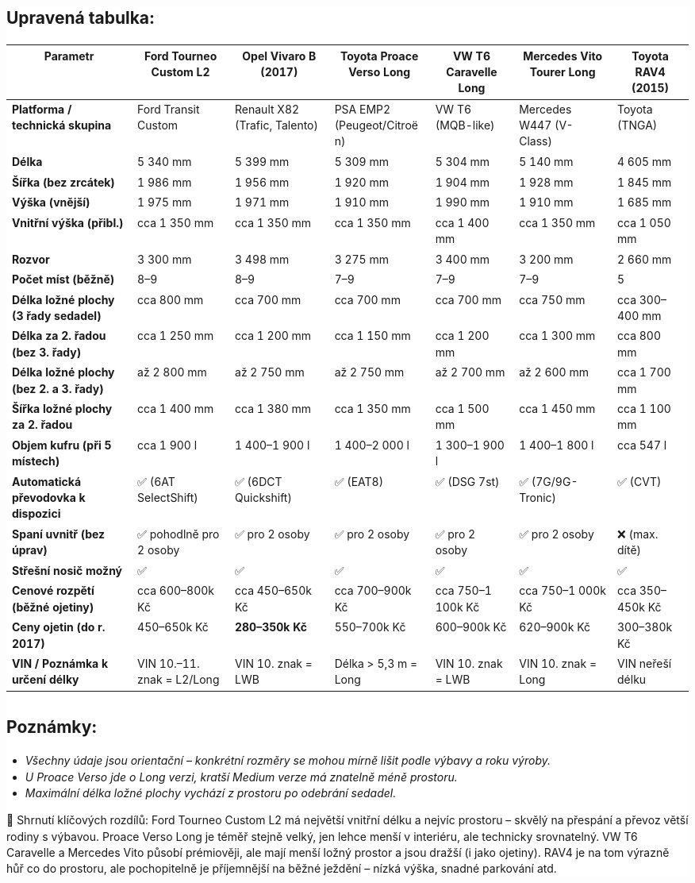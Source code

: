 ## Upravená tabulka: 

| Parametr                                           | **Ford Tourneo Custom L2** | **Opel Vivaro B (2017)** | **Toyota Proace Verso Long** | **VW T6 Caravelle Long** | **Mercedes Vito Tourer Long** | **Toyota RAV4 (2015)** |
|----------------------------------------------------|-----------------------------|---------------------------|-------------------------------|----------------------------|-------------------------------|------------------------|
| **Platforma / technická skupina**                 | Ford Transit Custom         | Renault X82 (Trafic, Talento) | PSA EMP2 (Peugeot/Citroën)    | VW T6 (MQB-like)           | Mercedes W447 (V-Class)       | Toyota (TNGA)          |
| **Délka**                                          | 5 340 mm                    | 5 399 mm                  | 5 309 mm                      | 5 304 mm                   | 5 140 mm                      | 4 605 mm               |
| **Šířka (bez zrcátek)**                            | 1 986 mm                    | 1 956 mm                  | 1 920 mm                      | 1 904 mm                   | 1 928 mm                      | 1 845 mm               |
| **Výška (vnější)**                                 | 1 975 mm                    | 1 971 mm                  | 1 910 mm                      | 1 990 mm                   | 1 910 mm                      | 1 685 mm               |
| **Vnitřní výška (přibl.)**                         | cca 1 350 mm                | cca 1 350 mm              | cca 1 350 mm                  | cca 1 400 mm               | cca 1 350 mm                  | cca 1 050 mm           |
| **Rozvor**                                         | 3 300 mm                    | 3 498 mm                  | 3 275 mm                      | 3 400 mm                   | 3 200 mm                      | 2 660 mm               |
| **Počet míst (běžně)**                             | 8–9                         | 8–9                       | 7–9                           | 7–9                        | 7–9                           | 5                      |
| **Délka ložné plochy (3 řady sedadel)**            | cca 800 mm                  | cca 700 mm                | cca 700 mm                    | cca 700 mm                 | cca 750 mm                    | cca 300–400 mm         |
| **Délka za 2. řadou (bez 3. řady)**                | cca 1 250 mm                | cca 1 200 mm              | cca 1 150 mm                  | cca 1 200 mm               | cca 1 300 mm                  | cca 800 mm             |
| **Délka ložné plochy (bez 2. a 3. řady)**          | až 2 800 mm                 | až 2 750 mm               | až 2 750 mm                   | až 2 700 mm                | až 2 600 mm                   | cca 1 700 mm           |
| **Šířka ložné plochy za 2. řadou**                 | cca 1 400 mm                | cca 1 380 mm              | cca 1 350 mm                  | cca 1 500 mm               | cca 1 450 mm                  | cca 1 100 mm           |
| **Objem kufru (při 5 místech)**                    | cca 1 900 l                 | 1 400–1 900 l             | 1 400–2 000 l                 | 1 300–1 900 l              | 1 400–1 800 l                 | cca 547 l              |
| **Automatická převodovka k dispozici**             | ✅ (6AT SelectShift)         | ✅ (6DCT Quickshift)       | ✅ (EAT8)                     | ✅ (DSG 7st)               | ✅ (7G/9G-Tronic)             | ✅ (CVT)               |
| **Spaní uvnitř (bez úprav)**                       | ✅ pohodlně pro 2 osoby      | ✅ pro 2 osoby            | ✅ pro 2 osoby                | ✅ pro 2 osoby             | ✅ pro 2 osoby                | ❌ (max. dítě)          |
| **Střešní nosič možný**                            | ✅                           | ✅                         | ✅                             | ✅                          | ✅                            | ✅                     |
| **Cenové rozpětí (běžné ojetiny)**                 | cca 600–800k Kč             | cca 450–650k Kč           | cca 700–900k Kč               | cca 750–1 100k Kč          | cca 750–1 000k Kč             | cca 350–450k Kč        |
| **Ceny ojetin (do r. 2017)**                       | 450–650k Kč                 | **280–350k Kč**           | 550–700k Kč                   | 600–900k Kč                | 620–900k Kč                   | 300–380k Kč            |
| **VIN / Poznámka k určení délky**                  | VIN 10.–11. znak = L2/Long   | VIN 10. znak = LWB         | Délka > 5,3 m = Long           | VIN 10. znak = LWB         | VIN 10. znak = Long           | VIN neřeší délku       |


## Poznámky:
- *Všechny údaje jsou orientační – konkrétní rozměry se mohou mírně lišit podle výbavy a roku výroby.*
- *U Proace Verso jde o Long verzi, kratší Medium verze má znatelně méně prostoru.*
- *Maximální délka ložné plochy vychází z prostoru po odebrání sedadel.*

📌 Shrnutí klíčových rozdílů:
Ford Tourneo Custom L2 má největší vnitřní délku a nejvíc prostoru – skvělý na přespání a převoz větší rodiny s výbavou.
Proace Verso Long je téměř stejně velký, jen lehce menší v interiéru, ale technicky srovnatelný.
VW T6 Caravelle a Mercedes Vito působí prémiověji, ale mají menší ložný prostor a jsou dražší (i jako ojetiny).
RAV4 je na tom výrazně hůř co do prostoru, ale pochopitelně je příjemnější na běžné ježdění – nízká výška, snadné parkování atd.
